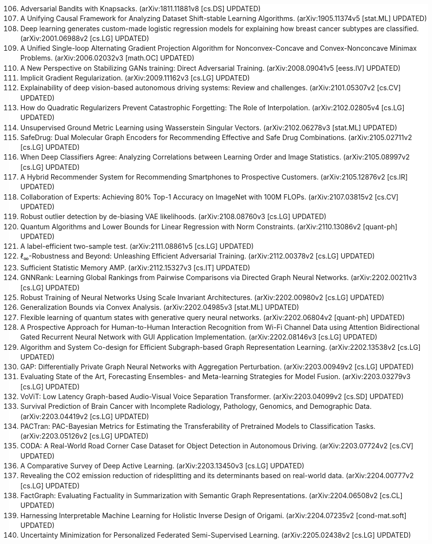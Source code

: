 106. Adversarial Bandits with Knapsacks. (arXiv:1811.11881v8 [cs.DS] UPDATED)
107. A Unifying Causal Framework for Analyzing Dataset Shift-stable Learning Algorithms. (arXiv:1905.11374v5 [stat.ML] UPDATED)
108. Deep learning generates custom-made logistic regression models for explaining how breast cancer subtypes are classified. (arXiv:2001.06988v2 [cs.LG] UPDATED)
109. A Unified Single-loop Alternating Gradient Projection Algorithm for Nonconvex-Concave and Convex-Nonconcave Minimax Problems. (arXiv:2006.02032v3 [math.OC] UPDATED)
110. A New Perspective on Stabilizing GANs training: Direct Adversarial Training. (arXiv:2008.09041v5 [eess.IV] UPDATED)
111. Implicit Gradient Regularization. (arXiv:2009.11162v3 [cs.LG] UPDATED)
112. Explainability of deep vision-based autonomous driving systems: Review and challenges. (arXiv:2101.05307v2 [cs.CV] UPDATED)
113. How do Quadratic Regularizers Prevent Catastrophic Forgetting: The Role of Interpolation. (arXiv:2102.02805v4 [cs.LG] UPDATED)
114. Unsupervised Ground Metric Learning using Wasserstein Singular Vectors. (arXiv:2102.06278v3 [stat.ML] UPDATED)
115. SafeDrug: Dual Molecular Graph Encoders for Recommending Effective and Safe Drug Combinations. (arXiv:2105.02711v2 [cs.LG] UPDATED)
116. When Deep Classifiers Agree: Analyzing Correlations between Learning Order and Image Statistics. (arXiv:2105.08997v2 [cs.LG] UPDATED)
117. A Hybrid Recommender System for Recommending Smartphones to Prospective Customers. (arXiv:2105.12876v2 [cs.IR] UPDATED)
118. Collaboration of Experts: Achieving 80% Top-1 Accuracy on ImageNet with 100M FLOPs. (arXiv:2107.03815v2 [cs.CV] UPDATED)
119. Robust outlier detection by de-biasing VAE likelihoods. (arXiv:2108.08760v3 [cs.LG] UPDATED)
120. Quantum Algorithms and Lower Bounds for Linear Regression with Norm Constraints. (arXiv:2110.13086v2 [quant-ph] UPDATED)
121. A label-efficient two-sample test. (arXiv:2111.08861v5 [cs.LG] UPDATED)
122. $\ell_\infty$-Robustness and Beyond: Unleashing Efficient Adversarial Training. (arXiv:2112.00378v2 [cs.LG] UPDATED)
123. Sufficient Statistic Memory AMP. (arXiv:2112.15327v3 [cs.IT] UPDATED)
124. GNNRank: Learning Global Rankings from Pairwise Comparisons via Directed Graph Neural Networks. (arXiv:2202.00211v3 [cs.LG] UPDATED)
125. Robust Training of Neural Networks Using Scale Invariant Architectures. (arXiv:2202.00980v2 [cs.LG] UPDATED)
126. Generalization Bounds via Convex Analysis. (arXiv:2202.04985v3 [stat.ML] UPDATED)
127. Flexible learning of quantum states with generative query neural networks. (arXiv:2202.06804v2 [quant-ph] UPDATED)
128. A Prospective Approach for Human-to-Human Interaction Recognition from Wi-Fi Channel Data using Attention Bidirectional Gated Recurrent Neural Network with GUI Application Implementation. (arXiv:2202.08146v3 [cs.LG] UPDATED)
129. Algorithm and System Co-design for Efficient Subgraph-based Graph Representation Learning. (arXiv:2202.13538v2 [cs.LG] UPDATED)
130. GAP: Differentially Private Graph Neural Networks with Aggregation Perturbation. (arXiv:2203.00949v2 [cs.LG] UPDATED)
131. Evaluating State of the Art, Forecasting Ensembles- and Meta-learning Strategies for Model Fusion. (arXiv:2203.03279v3 [cs.LG] UPDATED)
132. VoViT: Low Latency Graph-based Audio-Visual Voice Separation Transformer. (arXiv:2203.04099v2 [cs.SD] UPDATED)
133. Survival Prediction of Brain Cancer with Incomplete Radiology, Pathology, Genomics, and Demographic Data. (arXiv:2203.04419v2 [cs.LG] UPDATED)
134. PACTran: PAC-Bayesian Metrics for Estimating the Transferability of Pretrained Models to Classification Tasks. (arXiv:2203.05126v2 [cs.LG] UPDATED)
135. CODA: A Real-World Road Corner Case Dataset for Object Detection in Autonomous Driving. (arXiv:2203.07724v2 [cs.CV] UPDATED)
136. A Comparative Survey of Deep Active Learning. (arXiv:2203.13450v3 [cs.LG] UPDATED)
137. Revealing the CO2 emission reduction of ridesplitting and its determinants based on real-world data. (arXiv:2204.00777v2 [cs.LG] UPDATED)
138. FactGraph: Evaluating Factuality in Summarization with Semantic Graph Representations. (arXiv:2204.06508v2 [cs.CL] UPDATED)
139. Harnessing Interpretable Machine Learning for Holistic Inverse Design of Origami. (arXiv:2204.07235v2 [cond-mat.soft] UPDATED)
140. Uncertainty Minimization for Personalized Federated Semi-Supervised Learning. (arXiv:2205.02438v2 [cs.LG] UPDATED)